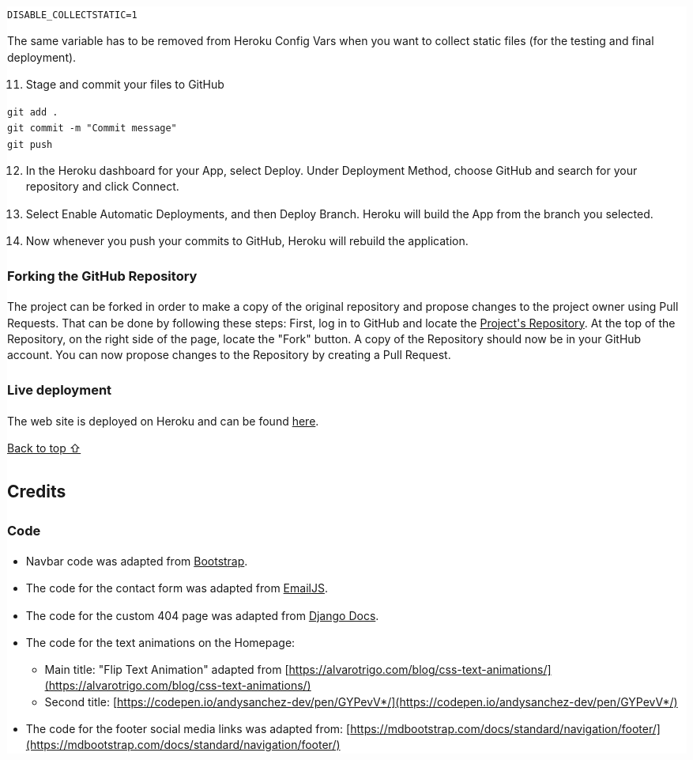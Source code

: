 ```
DISABLE_COLLECTSTATIC=1
```

The same variable has to be removed from Heroku Config Vars when you want to collect static files (for the testing and final deployment).

11. Stage and commit your files to GitHub
```
git add . 
git commit -m "Commit message"
git push
```

12. In the Heroku dashboard for your App, select Deploy.
Under Deployment Method, choose GitHub and search for your repository and click Connect.

13. Select Enable Automatic Deployments, and then Deploy Branch. Heroku will build the App from the branch you selected.

14. Now whenever you push your commits to GitHub, Heroku will rebuild the application.

### Forking the GitHub Repository
The project can be forked in order to make a copy of the original repository and propose changes to the project owner using Pull Requests.
That can be done by following these steps:
First, log in to GitHub and locate the [Project's Repository](github.com/tomdu3/books-for-life).
At the top of the Repository, on the right side of the page, locate the "Fork" button.
A copy of the Repository should now be in your GitHub account.
You can now propose changes to the Repository by creating a Pull Request.

### Live deployment
The web site is deployed on Heroku and can be found [here](https://books-4-life-2d26bdf04dec.herokuapp.com/).


[Back to top ⇧](#table-of-contents)

## Credits

### Code
- Navbar code was adapted from [Bootstrap](https://getbootstrap.com/docs/5.0/examples/navbars/).
- The code for the contact form was adapted from [EmailJS](https://www.emailjs.com/).
- The code for the custom 404 page was adapted from [Django Docs](https://docs.djangoproject.com/en/3.2/ref/views/#error-views).

- The code for the text animations on the Homepage:
    - Main title:
    "Flip Text Animation" adapted from [https://alvarotrigo.com/blog/css-text-animations/](https://alvarotrigo.com/blog/css-text-animations/)
    - Second title:
    [https://codepen.io/andysanchez-dev/pen/GYPevV*/](https://codepen.io/andysanchez-dev/pen/GYPevV*/)
- The code for the footer social media links was adapted from:
[https://mdbootstrap.com/docs/standard/navigation/footer/](https://mdbootstrap.com/docs/standard/navigation/footer/)
